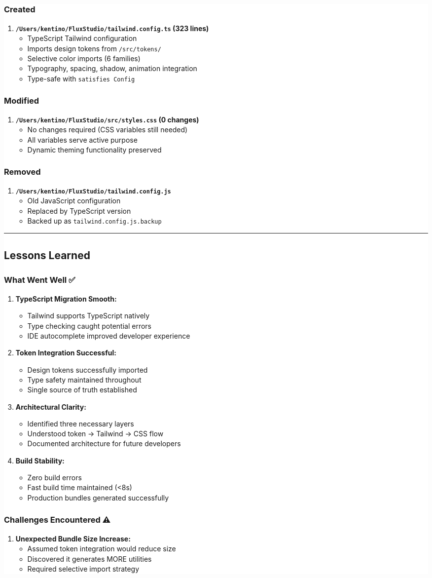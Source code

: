 ### Created

1. **`/Users/kentino/FluxStudio/tailwind.config.ts` (323 lines)**
   - TypeScript Tailwind configuration
   - Imports design tokens from `/src/tokens/`
   - Selective color imports (6 families)
   - Typography, spacing, shadow, animation integration
   - Type-safe with `satisfies Config`

### Modified

1. **`/Users/kentino/FluxStudio/src/styles.css` (0 changes)**
   - No changes required (CSS variables still needed)
   - All variables serve active purpose
   - Dynamic theming functionality preserved

### Removed

1. **`/Users/kentino/FluxStudio/tailwind.config.js`**
   - Old JavaScript configuration
   - Replaced by TypeScript version
   - Backed up as `tailwind.config.js.backup`

---

## Lessons Learned

### What Went Well ✅

1. **TypeScript Migration Smooth:**
   - Tailwind supports TypeScript natively
   - Type checking caught potential errors
   - IDE autocomplete improved developer experience

2. **Token Integration Successful:**
   - Design tokens successfully imported
   - Type safety maintained throughout
   - Single source of truth established

3. **Architectural Clarity:**
   - Identified three necessary layers
   - Understood token → Tailwind → CSS flow
   - Documented architecture for future developers

4. **Build Stability:**
   - Zero build errors
   - Fast build time maintained (<8s)
   - Production bundles generated successfully

### Challenges Encountered ⚠️

1. **Unexpected Bundle Size Increase:**
   - Assumed token integration would reduce size
   - Discovered it generates MORE utilities
   - Required selective import strategy
